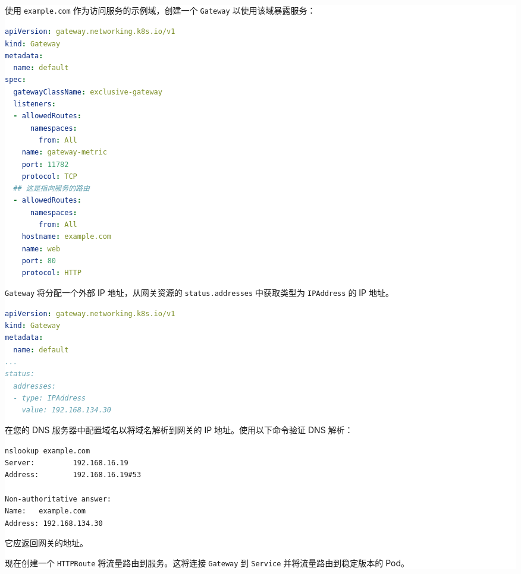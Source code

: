 使用 `example.com` 作为访问服务的示例域，创建一个 `Gateway` 以使用该域暴露服务：

```yaml
apiVersion: gateway.networking.k8s.io/v1
kind: Gateway
metadata:
  name: default
spec:
  gatewayClassName: exclusive-gateway
  listeners:
  - allowedRoutes:
      namespaces:
        from: All
    name: gateway-metric
    port: 11782
    protocol: TCP
  ## 这是指向服务的路由
  - allowedRoutes:
      namespaces:
        from: All
    hostname: example.com
    name: web
    port: 80
    protocol: HTTP
```

`Gateway` 将分配一个外部 IP 地址，从网关资源的 `status.addresses` 中获取类型为 `IPAddress` 的 IP 地址。

```yaml
apiVersion: gateway.networking.k8s.io/v1
kind: Gateway
metadata:
  name: default
...
status:
  addresses:
  - type: IPAddress
    value: 192.168.134.30
```

在您的 DNS 服务器中配置域名以将域名解析到网关的 IP 地址。使用以下命令验证 DNS 解析：

```shell
nslookup example.com
Server:         192.168.16.19
Address:        192.168.16.19#53

Non-authoritative answer:
Name:   example.com
Address: 192.168.134.30
```

它应返回网关的地址。

现在创建一个 `HTTPRoute` 将流量路由到服务。这将连接 `Gateway` 到 `Service` 并将流量路由到稳定版本的 Pod。
